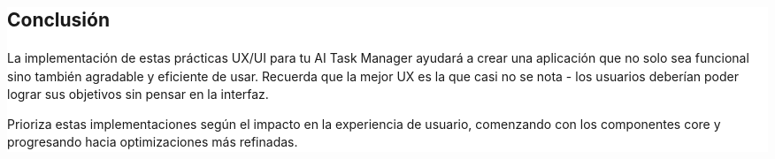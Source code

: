 ## Conclusión

La implementación de estas prácticas UX/UI para tu AI Task Manager ayudará a crear una aplicación que no solo sea funcional sino también agradable y eficiente de usar. Recuerda que la mejor UX es la que casi no se nota - los usuarios deberían poder lograr sus objetivos sin pensar en la interfaz.

Prioriza estas implementaciones según el impacto en la experiencia de usuario, comenzando con los componentes core y progresando hacia optimizaciones más refinadas.
